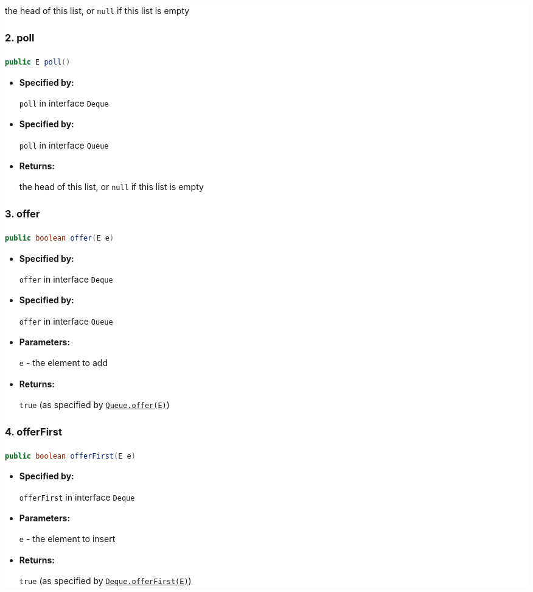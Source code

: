   the head of this list, or `null` if this list is empty

### 2. poll

```java
public E poll()
```

- **Specified by:**

  `poll` in interface `Deque`

- **Specified by:**

  `poll` in interface `Queue`

- **Returns:**

  the head of this list, or `null` if this list is empty

### 3. offer

```java
public boolean offer(E e)
```

- **Specified by:**

  `offer` in interface `Deque`

- **Specified by:**

  `offer` in interface `Queue`

- **Parameters:**

  `e` - the element to add

- **Returns:**

  `true` (as specified by [`Queue.offer(E)`](https://docs.oracle.com/en/java/javase/11/docs/api/java.base/java/util/Queue.html#offer(E)))

### 4. offerFirst

```java
public boolean offerFirst(E e)
```

- **Specified by:**

  `offerFirst` in interface `Deque`

- **Parameters:**

  `e` - the element to insert

- **Returns:**

  `true` (as specified by [`Deque.offerFirst(E)`](https://docs.oracle.com/en/java/javase/11/docs/api/java.base/java/util/Deque.html#offerFirst(E)))
